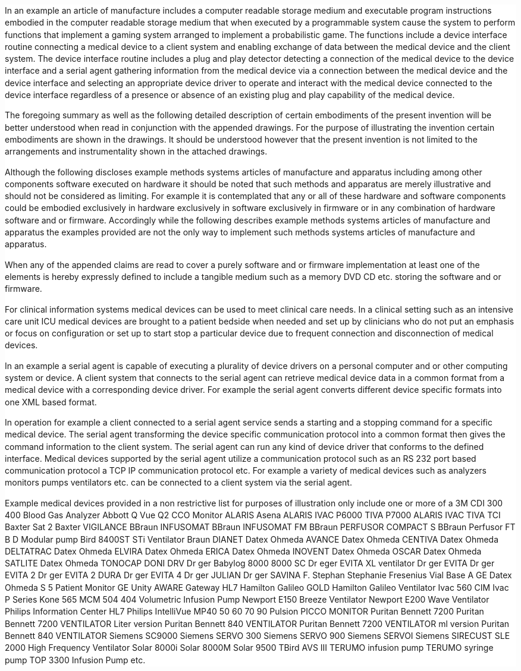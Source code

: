 In an example an article of manufacture includes a computer readable storage medium and executable program instructions embodied in the computer readable storage medium that when executed by a programmable system cause the system to perform functions that implement a gaming system arranged to implement a probabilistic game. The functions include a device interface routine connecting a medical device to a client system and enabling exchange of data between the medical device and the client system. The device interface routine includes a plug and play detector detecting a connection of the medical device to the device interface and a serial agent gathering information from the medical device via a connection between the medical device and the device interface and selecting an appropriate device driver to operate and interact with the medical device connected to the device interface regardless of a presence or absence of an existing plug and play capability of the medical device.

The foregoing summary as well as the following detailed description of certain embodiments of the present invention will be better understood when read in conjunction with the appended drawings. For the purpose of illustrating the invention certain embodiments are shown in the drawings. It should be understood however that the present invention is not limited to the arrangements and instrumentality shown in the attached drawings.

Although the following discloses example methods systems articles of manufacture and apparatus including among other components software executed on hardware it should be noted that such methods and apparatus are merely illustrative and should not be considered as limiting. For example it is contemplated that any or all of these hardware and software components could be embodied exclusively in hardware exclusively in software exclusively in firmware or in any combination of hardware software and or firmware. Accordingly while the following describes example methods systems articles of manufacture and apparatus the examples provided are not the only way to implement such methods systems articles of manufacture and apparatus.

When any of the appended claims are read to cover a purely software and or firmware implementation at least one of the elements is hereby expressly defined to include a tangible medium such as a memory DVD CD etc. storing the software and or firmware.

For clinical information systems medical devices can be used to meet clinical care needs. In a clinical setting such as an intensive care unit ICU medical devices are brought to a patient bedside when needed and set up by clinicians who do not put an emphasis or focus on configuration or set up to start stop a particular device due to frequent connection and disconnection of medical devices.

In an example a serial agent is capable of executing a plurality of device drivers on a personal computer and or other computing system or device. A client system that connects to the serial agent can retrieve medical device data in a common format from a medical device with a corresponding device driver. For example the serial agent converts different device specific formats into one XML based format.

In operation for example a client connected to a serial agent service sends a starting and a stopping command for a specific medical device. The serial agent transforming the device specific communication protocol into a common format then gives the command information to the client system. The serial agent can run any kind of device driver that conforms to the defined interface. Medical devices supported by the serial agent utilize a communication protocol such as an RS 232 port based communication protocol a TCP IP communication protocol etc. For example a variety of medical devices such as analyzers monitors pumps ventilators etc. can be connected to a client system via the serial agent.

Example medical devices provided in a non restrictive list for purposes of illustration only include one or more of a 3M CDI 300 400 Blood Gas Analyzer Abbott Q Vue Q2 CCO Monitor ALARIS Asena ALARIS IVAC P6000 TIVA P7000 ALARIS IVAC TIVA TCI Baxter Sat 2 Baxter VIGILANCE BBraun INFUSOMAT BBraun INFUSOMAT FM BBraun PERFUSOR COMPACT S BBraun Perfusor FT B D Modular pump Bird 8400ST STi Ventilator Braun DIANET Datex Ohmeda AVANCE Datex Ohmeda CENTIVA Datex Ohmeda DELTATRAC Datex Ohmeda ELVIRA Datex Ohmeda ERICA Datex Ohmeda INOVENT Datex Ohmeda OSCAR Datex Ohmeda SATLITE Datex Ohmeda TONOCAP DONI DRV Dr ger Babylog 8000 8000 SC Dr eger EVITA XL ventilator Dr ger EVITA Dr ger EVITA 2 Dr ger EVITA 2 DURA Dr ger EVITA 4 Dr ger JULIAN Dr ger SAVINA F. Stephan Stephanie Fresenius Vial Base A GE Datex Ohmeda S 5 Patient Monitor GE Unity AWARE Gateway HL7 Hamilton Galileo GOLD Hamilton Galileo Ventilator Ivac 560 CIM Ivac P Series Kone 565 MCM 504 404 Volumetric Infusion Pump Newport E150 Breeze Ventilator Newport E200 Wave Ventilator Philips Information Center HL7 Philips IntelliVue MP40 50 60 70 90 Pulsion PICCO MONITOR Puritan Bennett 7200 Puritan Bennett 7200 VENTILATOR Liter version Puritan Bennett 840 VENTILATOR Puritan Bennett 7200 VENTILATOR ml version Puritan Bennett 840 VENTILATOR Siemens SC9000 Siemens SERVO 300 Siemens SERVO 900 Siemens SERVOI Siemens SIRECUST SLE 2000 High Frequency Ventilator Solar 8000i Solar 8000M Solar 9500 TBird AVS III TERUMO infusion pump TERUMO syringe pump TOP 3300 Infusion Pump etc.
